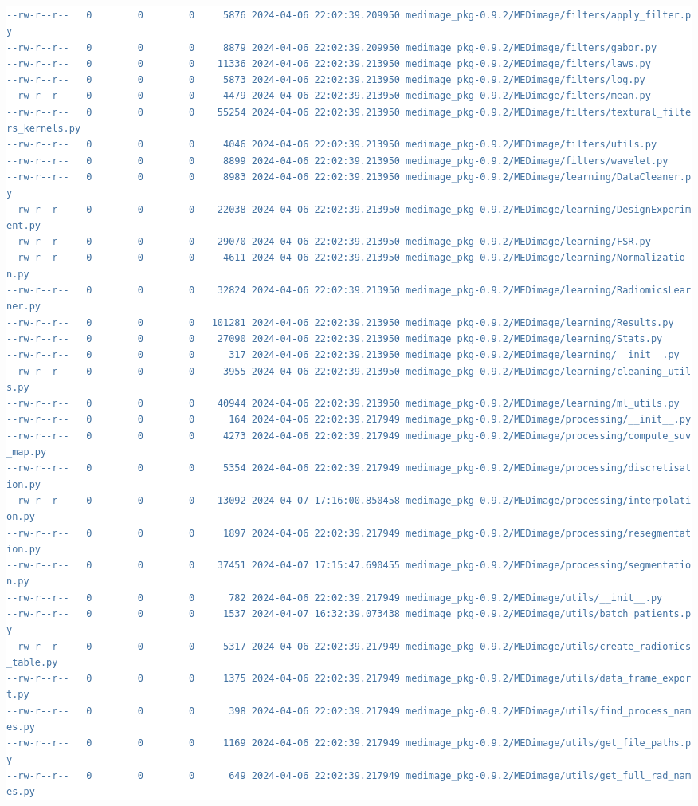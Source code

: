 ```diff
--rw-r--r--   0        0        0     5876 2024-04-06 22:02:39.209950 medimage_pkg-0.9.2/MEDimage/filters/apply_filter.py
--rw-r--r--   0        0        0     8879 2024-04-06 22:02:39.209950 medimage_pkg-0.9.2/MEDimage/filters/gabor.py
--rw-r--r--   0        0        0    11336 2024-04-06 22:02:39.213950 medimage_pkg-0.9.2/MEDimage/filters/laws.py
--rw-r--r--   0        0        0     5873 2024-04-06 22:02:39.213950 medimage_pkg-0.9.2/MEDimage/filters/log.py
--rw-r--r--   0        0        0     4479 2024-04-06 22:02:39.213950 medimage_pkg-0.9.2/MEDimage/filters/mean.py
--rw-r--r--   0        0        0    55254 2024-04-06 22:02:39.213950 medimage_pkg-0.9.2/MEDimage/filters/textural_filters_kernels.py
--rw-r--r--   0        0        0     4046 2024-04-06 22:02:39.213950 medimage_pkg-0.9.2/MEDimage/filters/utils.py
--rw-r--r--   0        0        0     8899 2024-04-06 22:02:39.213950 medimage_pkg-0.9.2/MEDimage/filters/wavelet.py
--rw-r--r--   0        0        0     8983 2024-04-06 22:02:39.213950 medimage_pkg-0.9.2/MEDimage/learning/DataCleaner.py
--rw-r--r--   0        0        0    22038 2024-04-06 22:02:39.213950 medimage_pkg-0.9.2/MEDimage/learning/DesignExperiment.py
--rw-r--r--   0        0        0    29070 2024-04-06 22:02:39.213950 medimage_pkg-0.9.2/MEDimage/learning/FSR.py
--rw-r--r--   0        0        0     4611 2024-04-06 22:02:39.213950 medimage_pkg-0.9.2/MEDimage/learning/Normalization.py
--rw-r--r--   0        0        0    32824 2024-04-06 22:02:39.213950 medimage_pkg-0.9.2/MEDimage/learning/RadiomicsLearner.py
--rw-r--r--   0        0        0   101281 2024-04-06 22:02:39.213950 medimage_pkg-0.9.2/MEDimage/learning/Results.py
--rw-r--r--   0        0        0    27090 2024-04-06 22:02:39.213950 medimage_pkg-0.9.2/MEDimage/learning/Stats.py
--rw-r--r--   0        0        0      317 2024-04-06 22:02:39.213950 medimage_pkg-0.9.2/MEDimage/learning/__init__.py
--rw-r--r--   0        0        0     3955 2024-04-06 22:02:39.213950 medimage_pkg-0.9.2/MEDimage/learning/cleaning_utils.py
--rw-r--r--   0        0        0    40944 2024-04-06 22:02:39.213950 medimage_pkg-0.9.2/MEDimage/learning/ml_utils.py
--rw-r--r--   0        0        0      164 2024-04-06 22:02:39.217949 medimage_pkg-0.9.2/MEDimage/processing/__init__.py
--rw-r--r--   0        0        0     4273 2024-04-06 22:02:39.217949 medimage_pkg-0.9.2/MEDimage/processing/compute_suv_map.py
--rw-r--r--   0        0        0     5354 2024-04-06 22:02:39.217949 medimage_pkg-0.9.2/MEDimage/processing/discretisation.py
--rw-r--r--   0        0        0    13092 2024-04-07 17:16:00.850458 medimage_pkg-0.9.2/MEDimage/processing/interpolation.py
--rw-r--r--   0        0        0     1897 2024-04-06 22:02:39.217949 medimage_pkg-0.9.2/MEDimage/processing/resegmentation.py
--rw-r--r--   0        0        0    37451 2024-04-07 17:15:47.690455 medimage_pkg-0.9.2/MEDimage/processing/segmentation.py
--rw-r--r--   0        0        0      782 2024-04-06 22:02:39.217949 medimage_pkg-0.9.2/MEDimage/utils/__init__.py
--rw-r--r--   0        0        0     1537 2024-04-07 16:32:39.073438 medimage_pkg-0.9.2/MEDimage/utils/batch_patients.py
--rw-r--r--   0        0        0     5317 2024-04-06 22:02:39.217949 medimage_pkg-0.9.2/MEDimage/utils/create_radiomics_table.py
--rw-r--r--   0        0        0     1375 2024-04-06 22:02:39.217949 medimage_pkg-0.9.2/MEDimage/utils/data_frame_export.py
--rw-r--r--   0        0        0      398 2024-04-06 22:02:39.217949 medimage_pkg-0.9.2/MEDimage/utils/find_process_names.py
--rw-r--r--   0        0        0     1169 2024-04-06 22:02:39.217949 medimage_pkg-0.9.2/MEDimage/utils/get_file_paths.py
--rw-r--r--   0        0        0      649 2024-04-06 22:02:39.217949 medimage_pkg-0.9.2/MEDimage/utils/get_full_rad_names.py
```